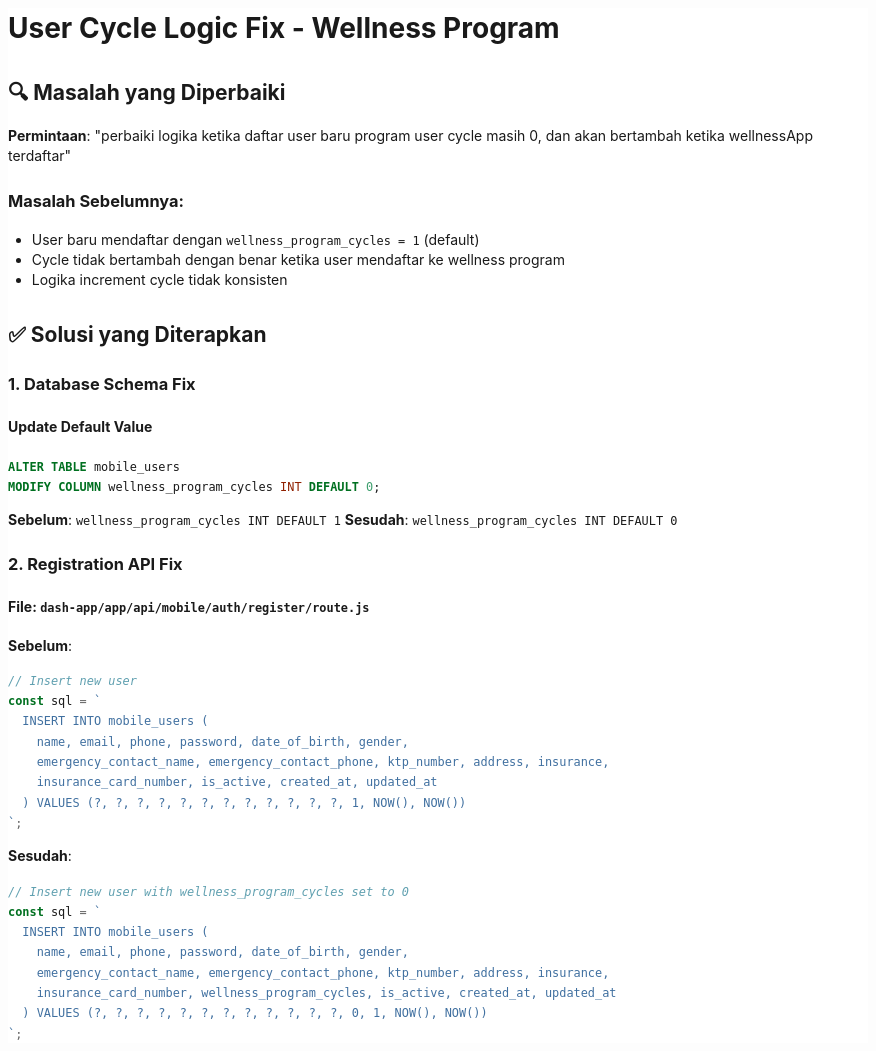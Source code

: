 # User Cycle Logic Fix - Wellness Program

## 🔍 **Masalah yang Diperbaiki**

**Permintaan**: "perbaiki logika ketika daftar user baru program user cycle masih 0, dan akan bertambah ketika wellnessApp terdaftar"

### **Masalah Sebelumnya:**
- User baru mendaftar dengan `wellness_program_cycles = 1` (default)
- Cycle tidak bertambah dengan benar ketika user mendaftar ke wellness program
- Logika increment cycle tidak konsisten

## ✅ **Solusi yang Diterapkan**

### **1. Database Schema Fix**

#### **Update Default Value**
```sql
ALTER TABLE mobile_users 
MODIFY COLUMN wellness_program_cycles INT DEFAULT 0;
```

**Sebelum**: `wellness_program_cycles INT DEFAULT 1`
**Sesudah**: `wellness_program_cycles INT DEFAULT 0`

### **2. Registration API Fix**

#### **File**: `dash-app/app/api/mobile/auth/register/route.js`

**Sebelum**:
```javascript
// Insert new user
const sql = `
  INSERT INTO mobile_users (
    name, email, phone, password, date_of_birth, gender,
    emergency_contact_name, emergency_contact_phone, ktp_number, address, insurance,
    insurance_card_number, is_active, created_at, updated_at
  ) VALUES (?, ?, ?, ?, ?, ?, ?, ?, ?, ?, ?, ?, 1, NOW(), NOW())
`;
```

**Sesudah**:
```javascript
// Insert new user with wellness_program_cycles set to 0
const sql = `
  INSERT INTO mobile_users (
    name, email, phone, password, date_of_birth, gender,
    emergency_contact_name, emergency_contact_phone, ktp_number, address, insurance,
    insurance_card_number, wellness_program_cycles, is_active, created_at, updated_at
  ) VALUES (?, ?, ?, ?, ?, ?, ?, ?, ?, ?, ?, ?, 0, 1, NOW(), NOW())
`;
```
